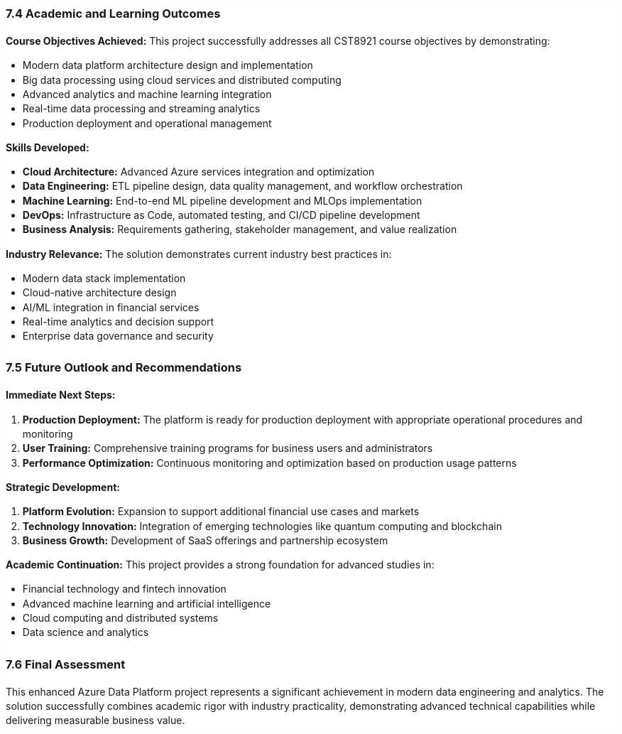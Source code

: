 ### 7.4 Academic and Learning Outcomes

**Course Objectives Achieved:**
This project successfully addresses all CST8921 course objectives by demonstrating:
- Modern data platform architecture design and implementation
- Big data processing using cloud services and distributed computing
- Advanced analytics and machine learning integration
- Real-time data processing and streaming analytics
- Production deployment and operational management

**Skills Developed:**
- **Cloud Architecture:** Advanced Azure services integration and optimization
- **Data Engineering:** ETL pipeline design, data quality management, and workflow orchestration
- **Machine Learning:** End-to-end ML pipeline development and MLOps implementation
- **DevOps:** Infrastructure as Code, automated testing, and CI/CD pipeline development
- **Business Analysis:** Requirements gathering, stakeholder management, and value realization

**Industry Relevance:**
The solution demonstrates current industry best practices in:
- Modern data stack implementation
- Cloud-native architecture design
- AI/ML integration in financial services
- Real-time analytics and decision support
- Enterprise data governance and security

### 7.5 Future Outlook and Recommendations

**Immediate Next Steps:**
1. **Production Deployment:** The platform is ready for production deployment with appropriate operational procedures and monitoring
2. **User Training:** Comprehensive training programs for business users and administrators
3. **Performance Optimization:** Continuous monitoring and optimization based on production usage patterns

**Strategic Development:**
1. **Platform Evolution:** Expansion to support additional financial use cases and markets
2. **Technology Innovation:** Integration of emerging technologies like quantum computing and blockchain
3. **Business Growth:** Development of SaaS offerings and partnership ecosystem

**Academic Continuation:**
This project provides a strong foundation for advanced studies in:
- Financial technology and fintech innovation
- Advanced machine learning and artificial intelligence
- Cloud computing and distributed systems
- Data science and analytics

### 7.6 Final Assessment

This enhanced Azure Data Platform project represents a significant achievement in modern data engineering and analytics. The solution successfully combines academic rigor with industry practicality, demonstrating advanced technical capabilities while delivering measurable business value.
